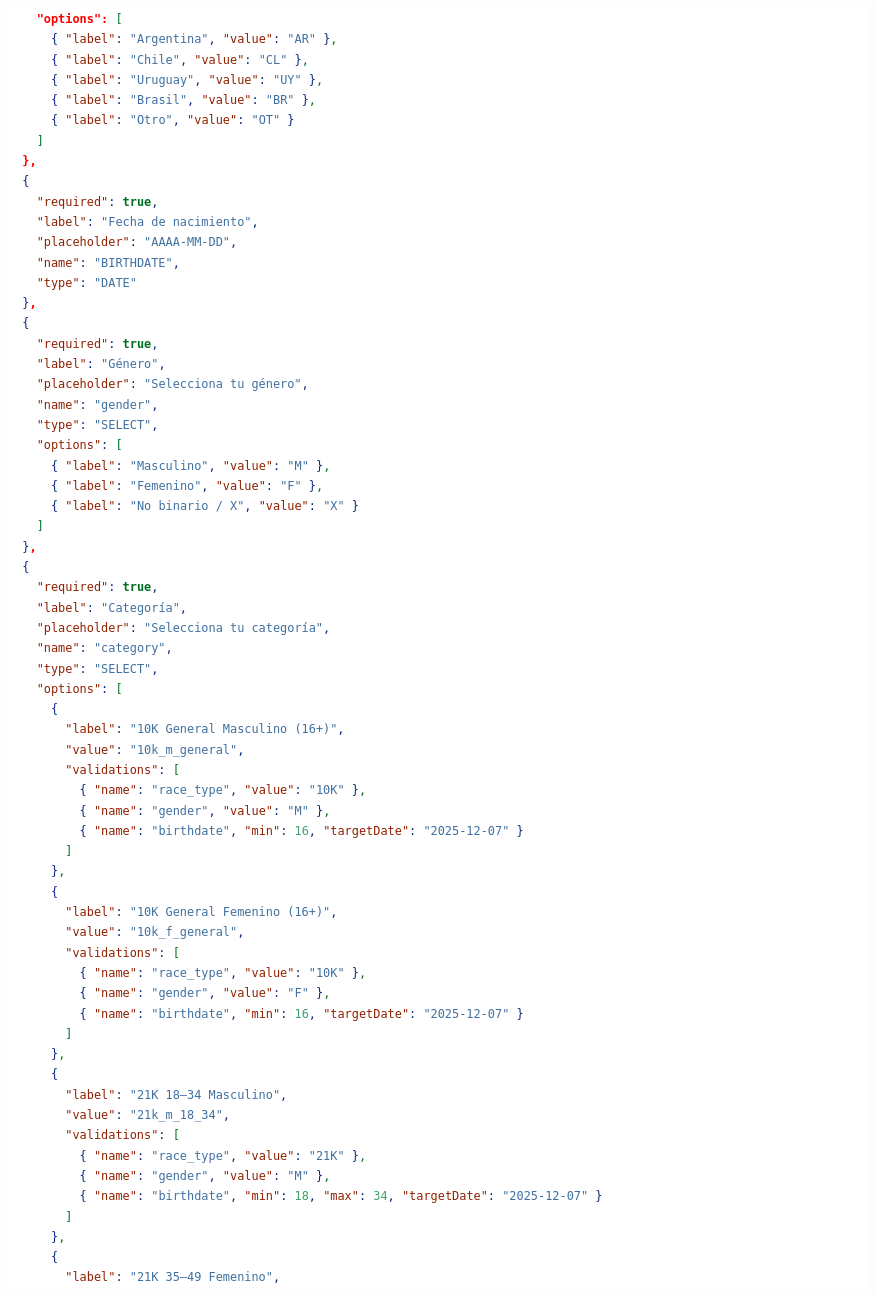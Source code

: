 ```JSON
    "options": [
      { "label": "Argentina", "value": "AR" },
      { "label": "Chile", "value": "CL" },
      { "label": "Uruguay", "value": "UY" },
      { "label": "Brasil", "value": "BR" },
      { "label": "Otro", "value": "OT" }
    ]
  },
  {
    "required": true,
    "label": "Fecha de nacimiento",
    "placeholder": "AAAA-MM-DD",
    "name": "BIRTHDATE",
    "type": "DATE"
  },
  {
    "required": true,
    "label": "Género",
    "placeholder": "Selecciona tu género",
    "name": "gender",
    "type": "SELECT",
    "options": [
      { "label": "Masculino", "value": "M" },
      { "label": "Femenino", "value": "F" },
      { "label": "No binario / X", "value": "X" }
    ]
  },
  {
    "required": true,
    "label": "Categoría",
    "placeholder": "Selecciona tu categoría",
    "name": "category",
    "type": "SELECT",
    "options": [
      {
        "label": "10K General Masculino (16+)",
        "value": "10k_m_general",
        "validations": [
          { "name": "race_type", "value": "10K" },
          { "name": "gender", "value": "M" },
          { "name": "birthdate", "min": 16, "targetDate": "2025-12-07" }
        ]
      },
      {
        "label": "10K General Femenino (16+)",
        "value": "10k_f_general",
        "validations": [
          { "name": "race_type", "value": "10K" },
          { "name": "gender", "value": "F" },
          { "name": "birthdate", "min": 16, "targetDate": "2025-12-07" }
        ]
      },
      {
        "label": "21K 18–34 Masculino",
        "value": "21k_m_18_34",
        "validations": [
          { "name": "race_type", "value": "21K" },
          { "name": "gender", "value": "M" },
          { "name": "birthdate", "min": 18, "max": 34, "targetDate": "2025-12-07" }
        ]
      },
      {
        "label": "21K 35–49 Femenino",
```